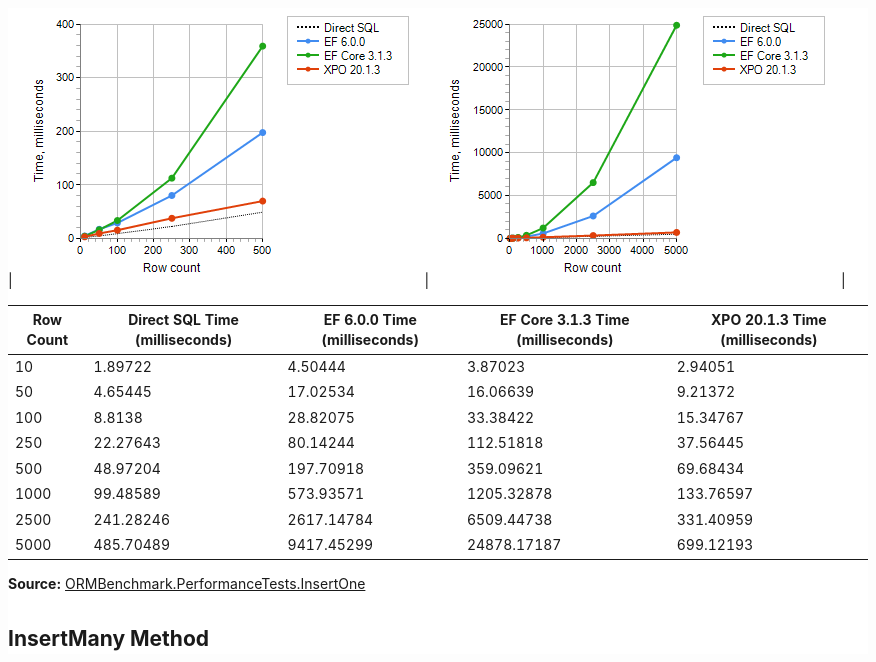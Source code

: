 | ![](/Benchmarks/images/InsertOne-small-data-set.png) | ![](/Benchmarks/images/InsertOne-large-data-set.png) |

|Row Count                     |Direct SQL Time (milliseconds)|EF 6.0.0 Time (milliseconds)  |EF Core 3.1.3 Time (milliseconds)|XPO 20.1.3 Time (milliseconds)|
|------------------------------|------------------------------|------------------------------|------------------------------|------------------------------|
|10                            |1.89722                       |4.50444                       |3.87023                       |2.94051                       |
|50                            |4.65445                       |17.02534                      |16.06639                      |9.21372                       |
|100                           |8.8138                        |28.82075                      |33.38422                      |15.34767                      |
|250                           |22.27643                      |80.14244                      |112.51818                     |37.56445                      |
|500                           |48.97204                      |197.70918                     |359.09621                     |69.68434                      |
|1000                          |99.48589                      |573.93571                     |1205.32878                    |133.76597                     |
|2500                          |241.28246                     |2617.14784                    |6509.44738                    |331.40959                     |
|5000                          |485.70489                     |9417.45299                    |24878.17187                   |699.12193                     |

**Source:** [ORMBenchmark.PerformanceTests.InsertOne](/Benchmarks/ORMBenchmark/PerformanceTests/PerformanceTestSet.cs#L79-L81)

## InsertMany Method
